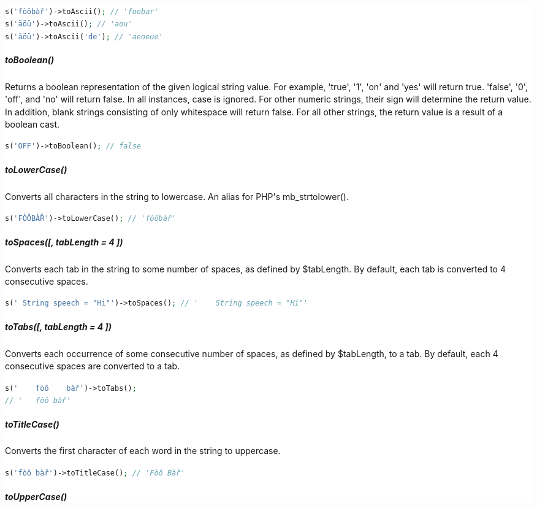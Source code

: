 ```php
s('fòôbàř')->toAscii(); // 'foobar'
s('äöü')->toAscii(); // 'aou'
s('äöü')->toAscii('de'); // 'aeoeue'
```

##### toBoolean()

Returns a boolean representation of the given logical string value.
For example, 'true', '1', 'on' and 'yes' will return true. 'false', '0',
'off', and 'no' will return false. In all instances, case is ignored.
For other numeric strings, their sign will determine the return value.
In addition, blank strings consisting of only whitespace will return
false. For all other strings, the return value is a result of a
boolean cast.

```php
s('OFF')->toBoolean(); // false
```

##### toLowerCase()

Converts all characters in the string to lowercase. An alias for PHP's
mb_strtolower().

```php
s('FÒÔBÀŘ')->toLowerCase(); // 'fòôbàř'
```

##### toSpaces([, tabLength = 4 ])

Converts each tab in the string to some number of spaces, as defined by
$tabLength. By default, each tab is converted to 4 consecutive spaces.

```php
s(' String speech = "Hi"')->toSpaces(); // '    String speech = "Hi"'
```

##### toTabs([, tabLength = 4 ])

Converts each occurrence of some consecutive number of spaces, as defined
by $tabLength, to a tab. By default, each 4 consecutive spaces are
converted to a tab.

```php
s('    fòô    bàř')->toTabs();
// '   fòô bàř'
```

##### toTitleCase()

Converts the first character of each word in the string to uppercase.

```php
s('fòô bàř')->toTitleCase(); // 'Fòô Bàř'
```

##### toUpperCase()
